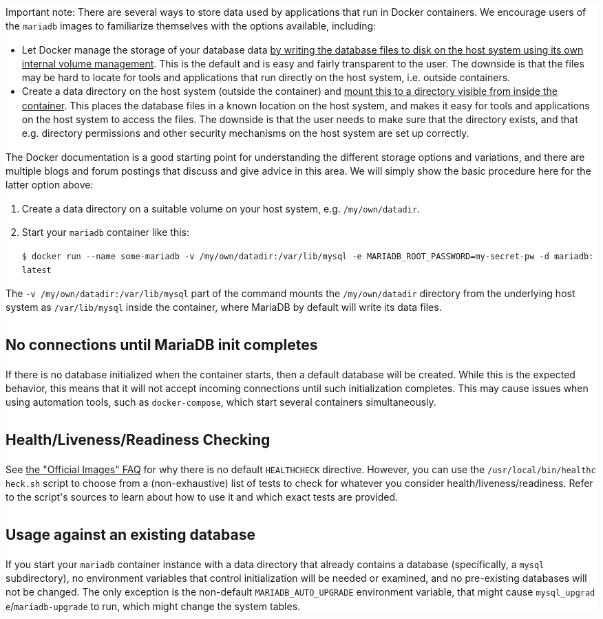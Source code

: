 Important note: There are several ways to store data used by applications that run in Docker containers. We encourage users of the `mariadb` images to familiarize themselves with the options available, including:

-	Let Docker manage the storage of your database data [by writing the database files to disk on the host system using its own internal volume management](https://docs.docker.com/engine/tutorials/dockervolumes/#adding-a-data-volume). This is the default and is easy and fairly transparent to the user. The downside is that the files may be hard to locate for tools and applications that run directly on the host system, i.e. outside containers.
-	Create a data directory on the host system (outside the container) and [mount this to a directory visible from inside the container](https://docs.docker.com/engine/tutorials/dockervolumes/#mount-a-host-directory-as-a-data-volume). This places the database files in a known location on the host system, and makes it easy for tools and applications on the host system to access the files. The downside is that the user needs to make sure that the directory exists, and that e.g. directory permissions and other security mechanisms on the host system are set up correctly.

The Docker documentation is a good starting point for understanding the different storage options and variations, and there are multiple blogs and forum postings that discuss and give advice in this area. We will simply show the basic procedure here for the latter option above:

1.	Create a data directory on a suitable volume on your host system, e.g. `/my/own/datadir`.
2.	Start your `mariadb` container like this:

	```console
	$ docker run --name some-mariadb -v /my/own/datadir:/var/lib/mysql -e MARIADB_ROOT_PASSWORD=my-secret-pw -d mariadb:latest
	```

The `-v /my/own/datadir:/var/lib/mysql` part of the command mounts the `/my/own/datadir` directory from the underlying host system as `/var/lib/mysql` inside the container, where MariaDB by default will write its data files.

## No connections until MariaDB init completes

If there is no database initialized when the container starts, then a default database will be created. While this is the expected behavior, this means that it will not accept incoming connections until such initialization completes. This may cause issues when using automation tools, such as `docker-compose`, which start several containers simultaneously.

## Health/Liveness/Readiness Checking

See [the "Official Images" FAQ](https://github.com/docker-library/faq#healthcheck) for why there is no default `HEALTHCHECK` directive. However, you can use the `/usr/local/bin/healthcheck.sh` script to choose from a (non-exhaustive) list of tests to check for whatever you consider health/liveness/readiness. Refer to the script's sources to learn about how to use it and which exact tests are provided.

## Usage against an existing database

If you start your `mariadb` container instance with a data directory that already contains a database (specifically, a `mysql` subdirectory), no environment variables that control initialization will be needed or examined, and no pre-existing databases will not be changed. The only exception is the non-default `MARIADB_AUTO_UPGRADE` environment variable, that might cause `mysql_upgrade`/`mariadb-upgrade` to run, which might change the system tables.
